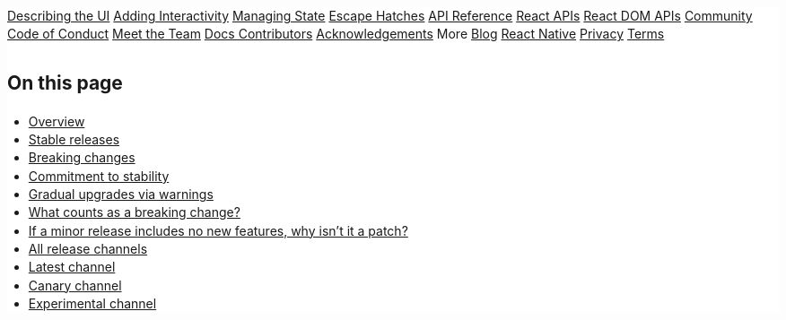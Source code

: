 [Describing the UI](https://react.dev/learn/describing-the-ui)
[Adding Interactivity](https://react.dev/learn/adding-interactivity)
[Managing State](https://react.dev/learn/managing-state)
[Escape Hatches](https://react.dev/learn/escape-hatches)
[API Reference](https://react.dev/reference/react)
[React APIs](https://react.dev/reference/react)
[React DOM APIs](https://react.dev/reference/react-dom)
[Community](https://react.dev/community)
[Code of Conduct](https://github.com/facebook/react/blob/main/CODE_OF_CONDUCT.md)
[Meet the Team](https://react.dev/community/team)
[Docs Contributors](https://react.dev/community/docs-contributors)
[Acknowledgements](https://react.dev/community/acknowledgements)
More
[Blog](https://react.dev/blog)
[React Native](https://reactnative.dev/)
[Privacy](https://opensource.facebook.com/legal/privacy)
[Terms](https://opensource.fb.com/legal/terms/)
[](https://www.facebook.com/react)[](https://twitter.com/reactjs)[](https://bsky.app/profile/react.dev)[](https://github.com/facebook/react)
## On this page
  * [Overview](https://react.dev/community/versioning-policy)
  * [Stable releases ](https://react.dev/community/versioning-policy#stable-releases)
  * [Breaking changes ](https://react.dev/community/versioning-policy#breaking-changes)
  * [Commitment to stability ](https://react.dev/community/versioning-policy#commitment-to-stability)
  * [Gradual upgrades via warnings ](https://react.dev/community/versioning-policy#gradual-upgrades-via-warnings)
  * [What counts as a breaking change? ](https://react.dev/community/versioning-policy#what-counts-as-a-breaking-change)
  * [If a minor release includes no new features, why isn’t it a patch? ](https://react.dev/community/versioning-policy#if-a-minor-release-includes-no-new-features-why-isnt-it-a-patch)
  * [All release channels ](https://react.dev/community/versioning-policy#all-release-channels)
  * [Latest channel ](https://react.dev/community/versioning-policy#latest-channel)
  * [Canary channel ](https://react.dev/community/versioning-policy#canary-channel)
  * [Experimental channel ](https://react.dev/community/versioning-policy#experimental-channel)



